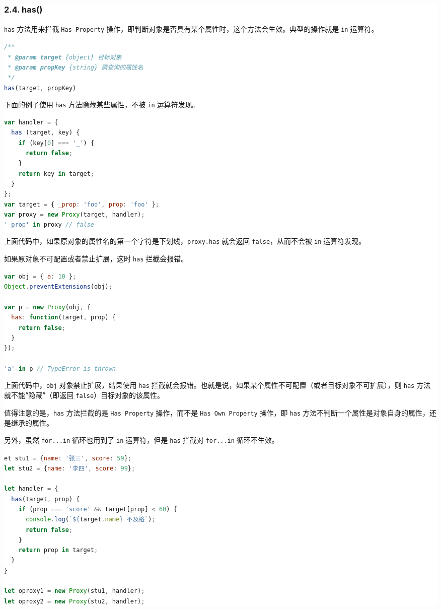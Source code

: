 ### 2.4. has()

`has` 方法用来拦截 `Has Property` 操作，即判断对象是否具有某个属性时，这个方法会生效。典型的操作就是 `in` 运算符。

```javascript
/**
 * @param target {object} 目标对象
 * @param propKey {string} 需查询的属性名
 */
has(target, propKey)
```

下面的例子使用 `has` 方法隐藏某些属性，不被 `in` 运算符发现。

```javascript
var handler = {
  has (target, key) {
    if (key[0] === '_') {
      return false;
    }
    return key in target;
  }
};
var target = { _prop: 'foo', prop: 'foo' };
var proxy = new Proxy(target, handler);
'_prop' in proxy // false
```

上面代码中，如果原对象的属性名的第一个字符是下划线，`proxy.has` 就会返回 `false`，从而不会被 `in` 运算符发现。

如果原对象不可配置或者禁止扩展，这时 `has` 拦截会报错。

```javascript
var obj = { a: 10 };
Object.preventExtensions(obj);

var p = new Proxy(obj, {
  has: function(target, prop) {
    return false;
  }
});

'a' in p // TypeError is thrown
```

上面代码中，`obj` 对象禁止扩展，结果使用 `has` 拦截就会报错。也就是说，如果某个属性不可配置（或者目标对象不可扩展），则 `has` 方法就不能“隐藏”（即返回 `false`）目标对象的该属性。

值得注意的是，`has` 方法拦截的是 `Has Property` 操作，而不是 `Has Own Property` 操作，即 `has` 方法不判断一个属性是对象自身的属性，还是继承的属性。

另外，虽然 `for...in` 循环也用到了 `in` 运算符，但是 `has` 拦截对 `for...in` 循环不生效。

```javascript
et stu1 = {name: '张三', score: 59};
let stu2 = {name: '李四', score: 99};

let handler = {
  has(target, prop) {
    if (prop === 'score' && target[prop] < 60) {
      console.log(`${target.name} 不及格`);
      return false;
    }
    return prop in target;
  }
}

let oproxy1 = new Proxy(stu1, handler);
let oproxy2 = new Proxy(stu2, handler);

```